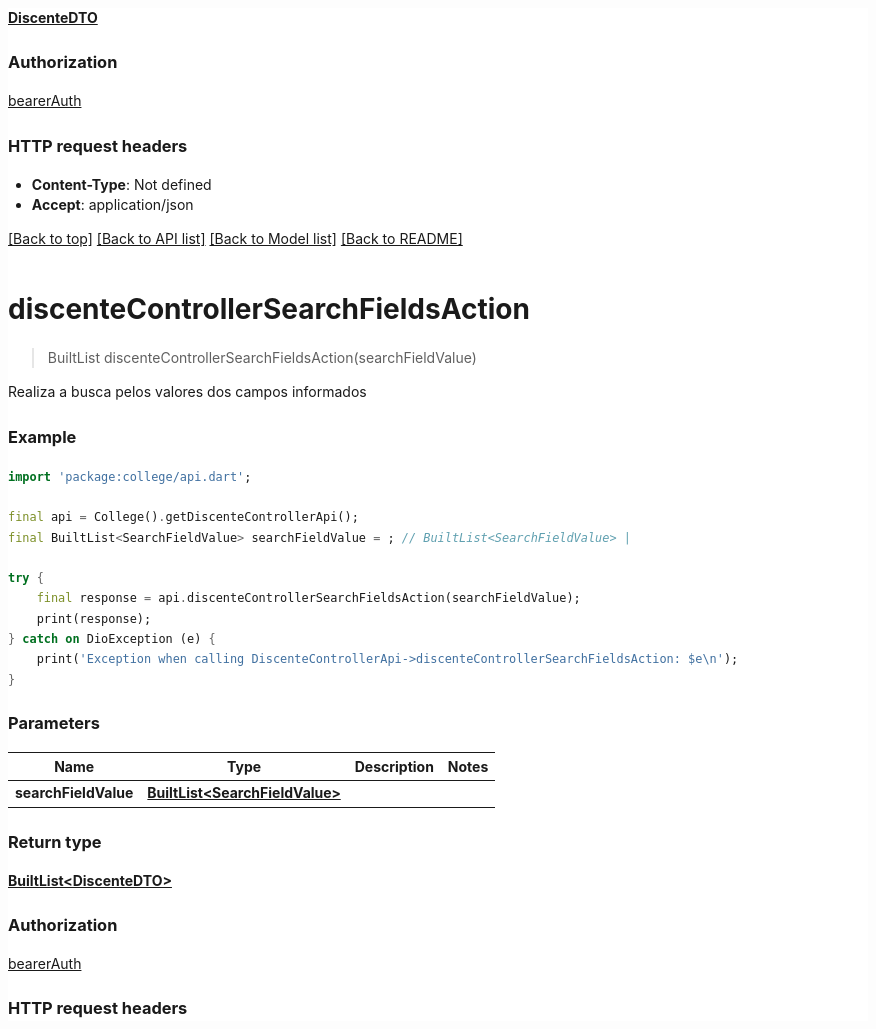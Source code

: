 [**DiscenteDTO**](DiscenteDTO.md)

### Authorization

[bearerAuth](../README.md#bearerAuth)

### HTTP request headers

 - **Content-Type**: Not defined
 - **Accept**: application/json

[[Back to top]](#) [[Back to API list]](../README.md#documentation-for-api-endpoints) [[Back to Model list]](../README.md#documentation-for-models) [[Back to README]](../README.md)

# **discenteControllerSearchFieldsAction**
> BuiltList<DiscenteDTO> discenteControllerSearchFieldsAction(searchFieldValue)



Realiza a busca pelos valores dos campos informados

### Example
```dart
import 'package:college/api.dart';

final api = College().getDiscenteControllerApi();
final BuiltList<SearchFieldValue> searchFieldValue = ; // BuiltList<SearchFieldValue> | 

try {
    final response = api.discenteControllerSearchFieldsAction(searchFieldValue);
    print(response);
} catch on DioException (e) {
    print('Exception when calling DiscenteControllerApi->discenteControllerSearchFieldsAction: $e\n');
}
```

### Parameters

Name | Type | Description  | Notes
------------- | ------------- | ------------- | -------------
 **searchFieldValue** | [**BuiltList&lt;SearchFieldValue&gt;**](SearchFieldValue.md)|  | 

### Return type

[**BuiltList&lt;DiscenteDTO&gt;**](DiscenteDTO.md)

### Authorization

[bearerAuth](../README.md#bearerAuth)

### HTTP request headers
